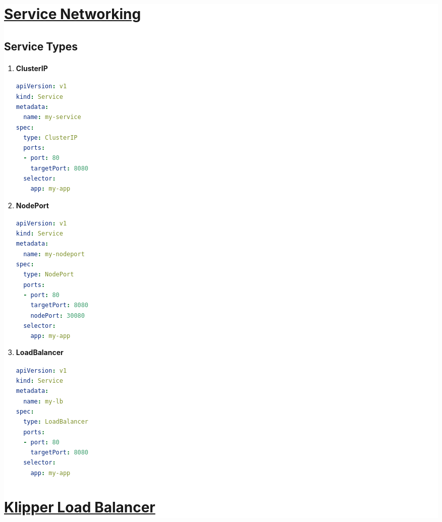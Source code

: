 # [Service Networking](#service-networking)

## Service Types
1. **ClusterIP**
   ```yaml
   apiVersion: v1
   kind: Service
   metadata:
     name: my-service
   spec:
     type: ClusterIP
     ports:
     - port: 80
       targetPort: 8080
     selector:
       app: my-app
   ```

2. **NodePort**
   ```yaml
   apiVersion: v1
   kind: Service
   metadata:
     name: my-nodeport
   spec:
     type: NodePort
     ports:
     - port: 80
       targetPort: 8080
       nodePort: 30080
     selector:
       app: my-app
   ```

3. **LoadBalancer**
   ```yaml
   apiVersion: v1
   kind: Service
   metadata:
     name: my-lb
   spec:
     type: LoadBalancer
     ports:
     - port: 80
       targetPort: 8080
     selector:
       app: my-app
   ```

# [Klipper Load Balancer](#klipper-lb)
